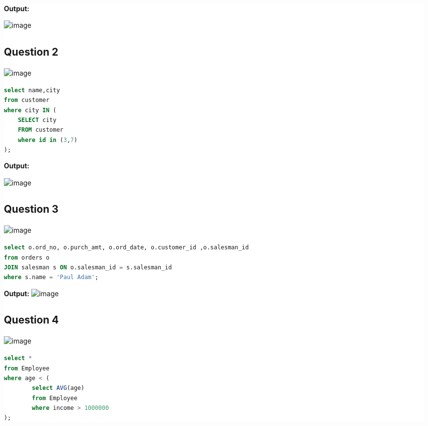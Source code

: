 **Output:**

<img width="1257" height="405" alt="image" src="https://github.com/user-attachments/assets/a8c60f35-e75d-4aae-a0ba-adc1687cc7c1" />


**Question 2**
---
<img width="827" height="552" alt="image" src="https://github.com/user-attachments/assets/2737fad8-3864-4b86-9465-d439cc8bf001" />

```sql
select name,city
from customer 
where city IN (
    SELECT city
    FROM customer
    where id in (3,7)
);
```

**Output:**

<img width="868" height="518" alt="image" src="https://github.com/user-attachments/assets/5a8ece64-ed77-4b75-a95c-ea9e6e62b785" />


**Question 3**
---
<img width="856" height="748" alt="image" src="https://github.com/user-attachments/assets/1e5df6f8-22d9-4169-9da9-aae04c4cfcb0" />


```sql
select o.ord_no, o.purch_amt, o.ord_date, o.customer_id ,o.salesman_id
from orders o
JOIN salesman s ON o.salesman_id = s.salesman_id
where s.name = 'Paul Adam';

```

**Output:**
<img width="1261" height="461" alt="image" src="https://github.com/user-attachments/assets/2d2ff755-6e13-4bba-aee3-d4f6c3928eb7" />


**Question 4**
---
<img width="860" height="637" alt="image" src="https://github.com/user-attachments/assets/d30ce395-c901-4ba6-a663-13bc3ab3a721" />

```sql
select *
from Employee
where age < (
        select AVG(age)
        from Employee
        where income > 1000000
);
```
